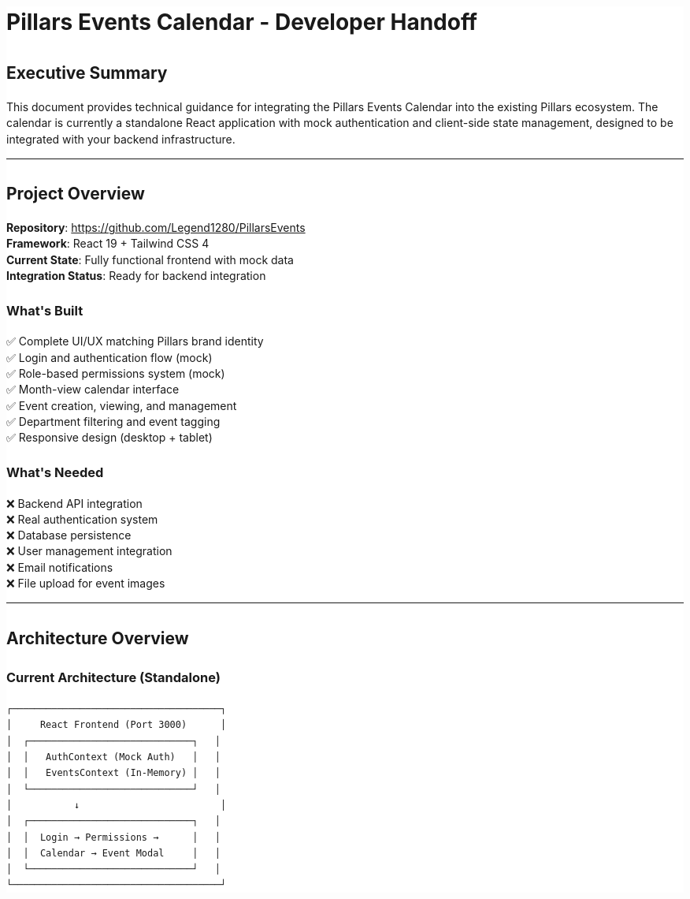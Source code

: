 # Pillars Events Calendar - Developer Handoff

## Executive Summary

This document provides technical guidance for integrating the Pillars Events Calendar into the existing Pillars ecosystem. The calendar is currently a standalone React application with mock authentication and client-side state management, designed to be integrated with your backend infrastructure.

---

## Project Overview

**Repository**: https://github.com/Legend1280/PillarsEvents  
**Framework**: React 19 + Tailwind CSS 4  
**Current State**: Fully functional frontend with mock data  
**Integration Status**: Ready for backend integration

### What's Built
✅ Complete UI/UX matching Pillars brand identity  
✅ Login and authentication flow (mock)  
✅ Role-based permissions system (mock)  
✅ Month-view calendar interface  
✅ Event creation, viewing, and management  
✅ Department filtering and event tagging  
✅ Responsive design (desktop + tablet)  

### What's Needed
❌ Backend API integration  
❌ Real authentication system  
❌ Database persistence  
❌ User management integration  
❌ Email notifications  
❌ File upload for event images  

---

## Architecture Overview

### Current Architecture (Standalone)

```
┌─────────────────────────────────────┐
│     React Frontend (Port 3000)      │
│  ┌─────────────────────────────┐   │
│  │   AuthContext (Mock Auth)   │   │
│  │   EventsContext (In-Memory) │   │
│  └─────────────────────────────┘   │
│           ↓                         │
│  ┌─────────────────────────────┐   │
│  │  Login → Permissions →      │   │
│  │  Calendar → Event Modal     │   │
│  └─────────────────────────────┘   │
└─────────────────────────────────────┘
```

